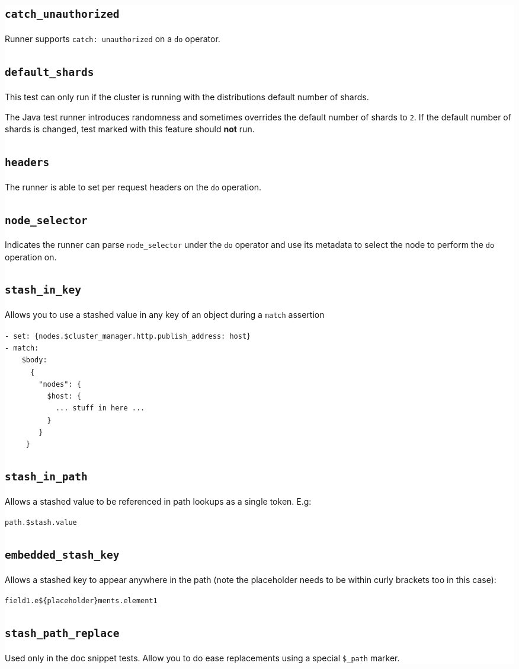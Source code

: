 ## `catch_unauthorized`

Runner supports `catch: unauthorized` on a `do` operator.

## `default_shards`

This test can only run if the cluster is running with the distributions default number of shards.

The Java test runner introduces randomness and sometimes overrides the default number of shards to `2`. If the default number of shards is changed, test marked with this feature should **not** run.

## `headers`

The runner is able to set per request headers on the `do` operation.

## `node_selector`

Indicates the runner can parse `node_selector` under the `do` operator and use its metadata to select the node to perform the `do` operation on.

## `stash_in_key`

Allows you to use a stashed value in any key of an object during a `match` assertion

    - set: {nodes.$cluster_manager.http.publish_address: host}
    - match:
        $body:
          {
            "nodes": {
              $host: {
                ... stuff in here ...
              }
            }
         }

## `stash_in_path`

Allows a stashed value to be referenced in path lookups as a single token. E.g:

    path.$stash.value

## `embedded_stash_key`

Allows a stashed key to appear anywhere in the path (note the placeholder needs to be within curly brackets too in this case):

    field1.e${placeholder}ments.element1

## `stash_path_replace`

Used only in the doc snippet tests. Allow you to do ease replacements using a special `$_path` marker.
